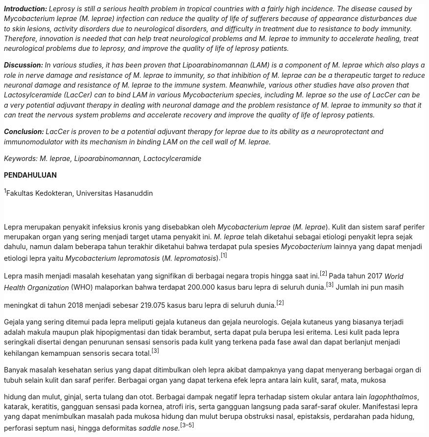 <p><span class="font0" style="font-weight:bold;font-style:italic;">Introduction: </span><span class="font0" style="font-style:italic;">Leprosy is still a serious health problem in tropical countries with a fairly high incidence. The disease caused by Mycobacterium leprae (M. leprae) infection can reduce the quality of life of sufferers because of appearance disturbances due to skin lesions, activity disorders due to neurological disorders, and difficulty in treatment due to resistance to body immunity. Therefore, innovation is needed that can help treat neurological problems and M. leprae to immunity to accelerate healing, treat neurological problems due to leprosy, and improve the quality of life of leprosy patients.</span></p>
<p><span class="font0" style="font-weight:bold;font-style:italic;">Discussion: </span><span class="font0" style="font-style:italic;">In various studies, it has been proven that Lipoarabinomannan (LAM) is a component of M. leprae which also plays a role in nerve damage and resistance of M. leprae to immunity, so that inhibition of M. leprae can be a therapeutic target to reduce neuronal damage and resistance of M. leprae to the immune system. Meanwhile, various other studies have also proven that Lactosylceramide (LacCer) can to bind LAM in various Mycobacterium species, including M. leprae so the use of LacCer can be a very potential adjuvant therapy in dealing with neuronal damage and the problem resistance of M. leprae to immunity so that it can treat the nervous system problems and accelerate recovery and improve the quality of life of leprosy patients.</span></p>
<p><span class="font0" style="font-weight:bold;font-style:italic;">Conclusion: </span><span class="font0" style="font-style:italic;">LacCer is proven to be a potential adjuvant therapy for leprae due to its ability as a neuroprotectant and immunomodulator with its mechanism in binding LAM on the cell wall of M. leprae.</span></p>
<p><span class="font0" style="font-style:italic;">Keywords: M. leprae, Lipoarabinomannan, Lactocylceramide</span></p>
<p><span class="font0" style="font-weight:bold;">PENDAHULUAN</span></p>
<div>
<p><span class="font0"><sup>1</sup>Fakultas Kedokteran, Universitas Hasanuddin</span></p>
</div><br clear="all">
<p><span class="font0">Lepra merupakan penyakit infeksius kronis yang disebabkan oleh </span><span class="font0" style="font-style:italic;">Mycobacterium leprae</span><span class="font0"> (</span><span class="font0" style="font-style:italic;">M. leprae</span><span class="font0">). Kulit dan sistem saraf perifer merupakan organ yang sering menjadi target utama penyakit ini. </span><span class="font0" style="font-style:italic;">M. leprae </span><span class="font0">telah diketahui sebagai etiologi penyakit lepra sejak dahulu, namun dalam beberapa tahun terakhir diketahui bahwa terdapat pula spesies </span><span class="font0" style="font-style:italic;">Mycobacterium</span><span class="font0"> lainnya yang dapat menjadi etiologi lepra yaitu </span><span class="font0" style="font-style:italic;">Mycobacterium lepromatosis</span><span class="font0"> (</span><span class="font0" style="font-style:italic;">M. lepromatosis</span><span class="font0">).<sup>[1]</sup></span></p>
<p><span class="font0">Lepra masih menjadi masalah kesehatan yang signifikan di berbagai negara tropis hingga saat ini.<sup>[2] </sup>Pada tahun 2017 </span><span class="font0" style="font-style:italic;">World Health Organization</span><span class="font0"> (WHO) malaporkan bahwa terdapat 200.000 kasus baru lepra di seluruh dunia.<sup>[3]</sup> Jumlah ini pun masih</span></p>
<p><span class="font0">meningkat di tahun 2018 menjadi sebesar 219.075 kasus baru lepra di seluruh dunia.<sup>[2]</sup></span></p>
<p><span class="font0">Gejala yang sering ditemui pada lepra meliputi gejala kutaneus dan gejala neurologis. Gejala kutaneus yang biasanya terjadi adalah makula maupun plak hipopigmentasi dan tidak berambut, serta dapat pula berupa lesi eritema. Lesi kulit pada lepra seringkali disertai dengan penurunan sensasi sensoris pada kulit yang terkena pada fase awal dan dapat berlanjut menjadi kehilangan kemampuan sensoris secara total.<sup>[3]</sup></span></p>
<p><span class="font0">Banyak masalah kesehatan serius yang dapat ditimbulkan oleh lepra akibat dampaknya yang dapat menyerang berbagai organ di tubuh selain kulit dan saraf perifer. Berbagai organ yang dapat terkena efek lepra antara lain kulit, saraf, mata, mukosa</span></p>
<p><span class="font0">hidung dan mulut, ginjal, serta tulang dan otot. Berbagai dampak negatif lepra terhadap sistem okular antara lain </span><span class="font0" style="font-style:italic;">lagophthalmos</span><span class="font0">, katarak, keratitis, gangguan sensasi pada kornea, atrofi iris, serta gangguan langsung pada saraf-saraf okuler. Manifestasi lepra yang dapat menimbulkan masalah pada mukosa hidung dan mulut berupa obstruksi nasal, epistaksis, perdarahan pada hidung, perforasi septum nasi, hingga deformitas </span><span class="font0" style="font-style:italic;">saddle nose.</span><span class="font0"><sup>[3–5]</sup></span></p>